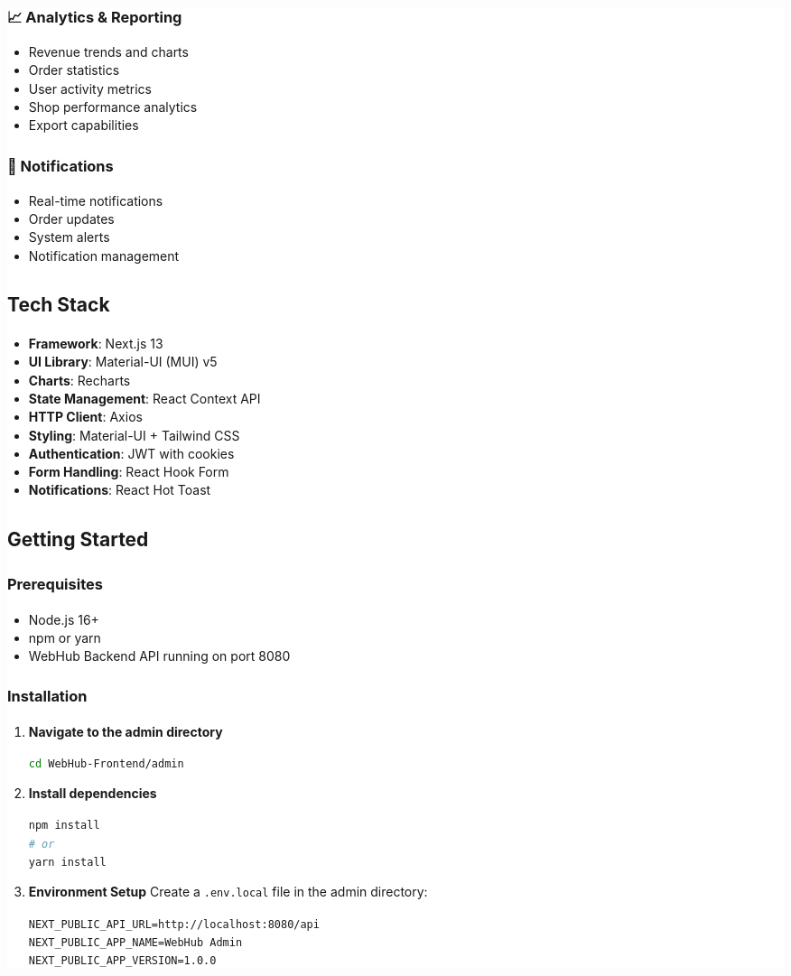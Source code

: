 ### 📈 Analytics & Reporting
- Revenue trends and charts
- Order statistics
- User activity metrics
- Shop performance analytics
- Export capabilities

### 🔔 Notifications
- Real-time notifications
- Order updates
- System alerts
- Notification management

## Tech Stack

- **Framework**: Next.js 13
- **UI Library**: Material-UI (MUI) v5
- **Charts**: Recharts
- **State Management**: React Context API
- **HTTP Client**: Axios
- **Styling**: Material-UI + Tailwind CSS
- **Authentication**: JWT with cookies
- **Form Handling**: React Hook Form
- **Notifications**: React Hot Toast

## Getting Started

### Prerequisites

- Node.js 16+ 
- npm or yarn
- WebHub Backend API running on port 8080

### Installation

1. **Navigate to the admin directory**
   ```bash
   cd WebHub-Frontend/admin
   ```

2. **Install dependencies**
   ```bash
   npm install
   # or
   yarn install
   ```

3. **Environment Setup**
   Create a `.env.local` file in the admin directory:
   ```env
   NEXT_PUBLIC_API_URL=http://localhost:8080/api
   NEXT_PUBLIC_APP_NAME=WebHub Admin
   NEXT_PUBLIC_APP_VERSION=1.0.0
   ```
